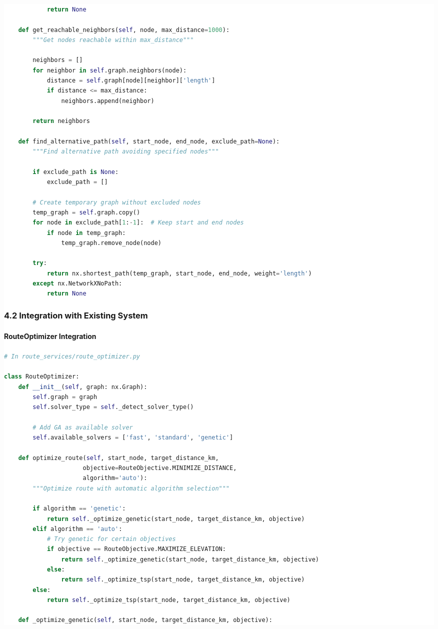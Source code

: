```python
            return None
    
    def get_reachable_neighbors(self, node, max_distance=1000):
        """Get nodes reachable within max_distance"""
        
        neighbors = []
        for neighbor in self.graph.neighbors(node):
            distance = self.graph[node][neighbor]['length']
            if distance <= max_distance:
                neighbors.append(neighbor)
        
        return neighbors
    
    def find_alternative_path(self, start_node, end_node, exclude_path=None):
        """Find alternative path avoiding specified nodes"""
        
        if exclude_path is None:
            exclude_path = []
        
        # Create temporary graph without excluded nodes
        temp_graph = self.graph.copy()
        for node in exclude_path[1:-1]:  # Keep start and end nodes
            if node in temp_graph:
                temp_graph.remove_node(node)
        
        try:
            return nx.shortest_path(temp_graph, start_node, end_node, weight='length')
        except nx.NetworkXNoPath:
            return None
```

### 4.2 Integration with Existing System

#### **RouteOptimizer Integration**

```python
# In route_services/route_optimizer.py

class RouteOptimizer:
    def __init__(self, graph: nx.Graph):
        self.graph = graph
        self.solver_type = self._detect_solver_type()
        
        # Add GA as available solver
        self.available_solvers = ['fast', 'standard', 'genetic']
        
    def optimize_route(self, start_node, target_distance_km, 
                      objective=RouteObjective.MINIMIZE_DISTANCE,
                      algorithm='auto'):
        """Optimize route with automatic algorithm selection"""
        
        if algorithm == 'genetic':
            return self._optimize_genetic(start_node, target_distance_km, objective)
        elif algorithm == 'auto':
            # Try genetic for certain objectives
            if objective == RouteObjective.MAXIMIZE_ELEVATION:
                return self._optimize_genetic(start_node, target_distance_km, objective)
            else:
                return self._optimize_tsp(start_node, target_distance_km, objective)
        else:
            return self._optimize_tsp(start_node, target_distance_km, objective)
    
    def _optimize_genetic(self, start_node, target_distance_km, objective):
```
